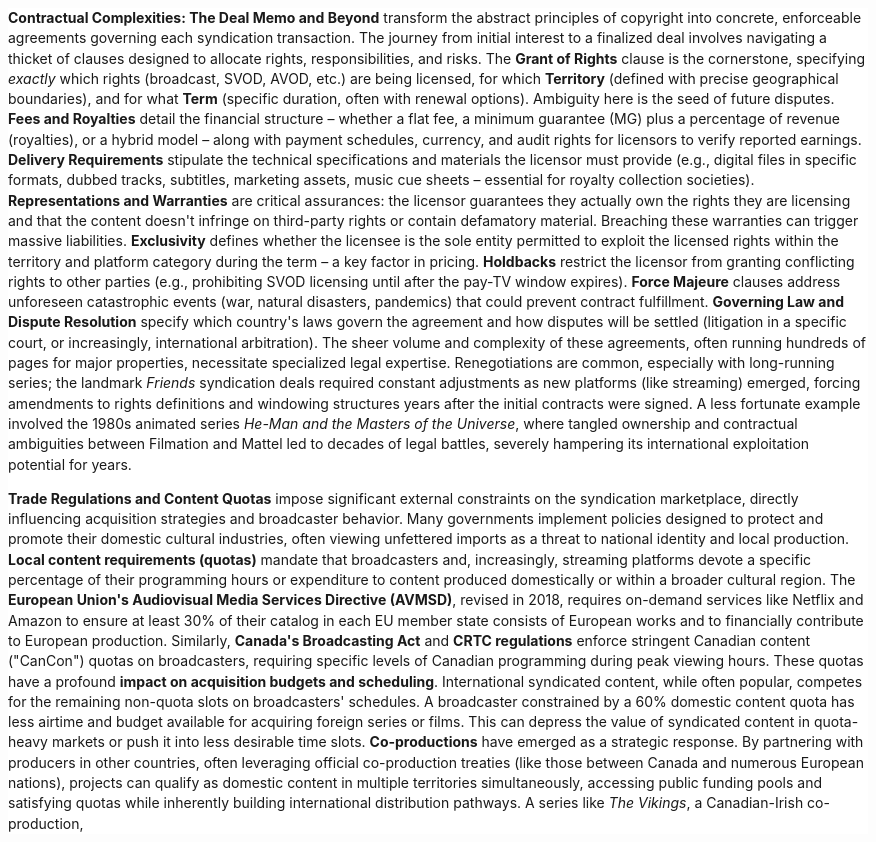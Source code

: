 **Contractual Complexities: The Deal Memo and Beyond** transform the abstract principles of copyright into concrete, enforceable agreements governing each syndication transaction. The journey from initial interest to a finalized deal involves navigating a thicket of clauses designed to allocate rights, responsibilities, and risks. The **Grant of Rights** clause is the cornerstone, specifying *exactly* which rights (broadcast, SVOD, AVOD, etc.) are being licensed, for which **Territory** (defined with precise geographical boundaries), and for what **Term** (specific duration, often with renewal options). Ambiguity here is the seed of future disputes. **Fees and Royalties** detail the financial structure – whether a flat fee, a minimum guarantee (MG) plus a percentage of revenue (royalties), or a hybrid model – along with payment schedules, currency, and audit rights for licensors to verify reported earnings. **Delivery Requirements** stipulate the technical specifications and materials the licensor must provide (e.g., digital files in specific formats, dubbed tracks, subtitles, marketing assets, music cue sheets – essential for royalty collection societies). **Representations and Warranties** are critical assurances: the licensor guarantees they actually own the rights they are licensing and that the content doesn't infringe on third-party rights or contain defamatory material. Breaching these warranties can trigger massive liabilities. **Exclusivity** defines whether the licensee is the sole entity permitted to exploit the licensed rights within the territory and platform category during the term – a key factor in pricing. **Holdbacks** restrict the licensor from granting conflicting rights to other parties (e.g., prohibiting SVOD licensing until after the pay-TV window expires). **Force Majeure** clauses address unforeseen catastrophic events (war, natural disasters, pandemics) that could prevent contract fulfillment. **Governing Law and Dispute Resolution** specify which country's laws govern the agreement and how disputes will be settled (litigation in a specific court, or increasingly, international arbitration). The sheer volume and complexity of these agreements, often running hundreds of pages for major properties, necessitate specialized legal expertise. Renegotiations are common, especially with long-running series; the landmark *Friends* syndication deals required constant adjustments as new platforms (like streaming) emerged, forcing amendments to rights definitions and windowing structures years after the initial contracts were signed. A less fortunate example involved the 1980s animated series *He-Man and the Masters of the Universe*, where tangled ownership and contractual ambiguities between Filmation and Mattel led to decades of legal battles, severely hampering its international exploitation potential for years.

**Trade Regulations and Content Quotas** impose significant external constraints on the syndication marketplace, directly influencing acquisition strategies and broadcaster behavior. Many governments implement policies designed to protect and promote their domestic cultural industries, often viewing unfettered imports as a threat to national identity and local production. **Local content requirements (quotas)** mandate that broadcasters and, increasingly, streaming platforms devote a specific percentage of their programming hours or expenditure to content produced domestically or within a broader cultural region. The **European Union's Audiovisual Media Services Directive (AVMSD)**, revised in 2018, requires on-demand services like Netflix and Amazon to ensure at least 30% of their catalog in each EU member state consists of European works and to financially contribute to European production. Similarly, **Canada's Broadcasting Act** and **CRTC regulations** enforce stringent Canadian content ("CanCon") quotas on broadcasters, requiring specific levels of Canadian programming during peak viewing hours. These quotas have a profound **impact on acquisition budgets and scheduling**. International syndicated content, while often popular, competes for the remaining non-quota slots on broadcasters' schedules. A broadcaster constrained by a 60% domestic content quota has less airtime and budget available for acquiring foreign series or films. This can depress the value of syndicated content in quota-heavy markets or push it into less desirable time slots. **Co-productions** have emerged as a strategic response. By partnering with producers in other countries, often leveraging official co-production treaties (like those between Canada and numerous European nations), projects can qualify as domestic content in multiple territories simultaneously, accessing public funding pools and satisfying quotas while inherently building international distribution pathways. A series like *The Vikings*, a Canadian-Irish co-production,
